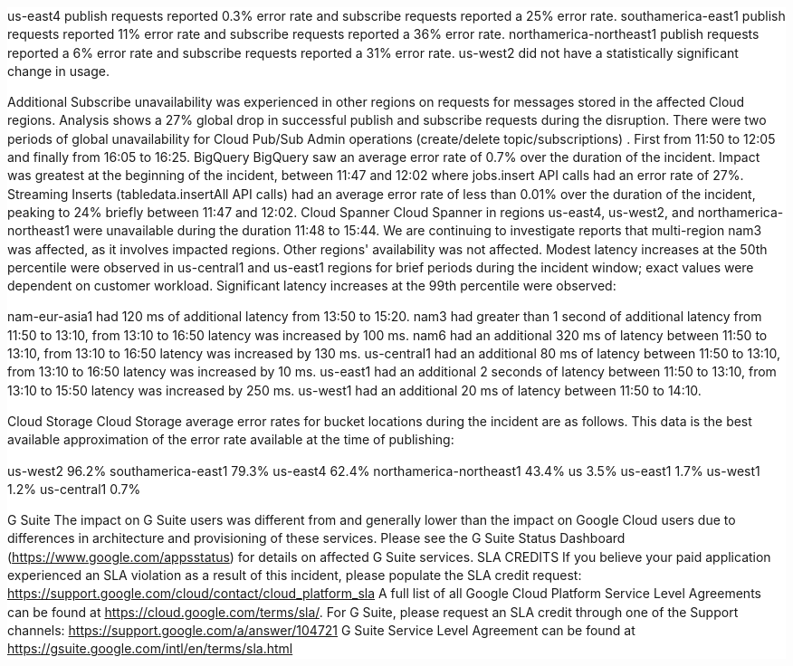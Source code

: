 us-east4 publish requests reported 0.3% error rate and subscribe requests reported a 25% error rate.
southamerica-east1 publish requests reported 11% error rate and subscribe requests reported a 36% error rate.
northamerica-northeast1 publish requests reported a 6% error rate and subscribe requests reported a 31% error rate.
us-west2 did not have a statistically significant change in usage.

Additional Subscribe unavailability was experienced in other regions on requests for messages stored in the affected Cloud regions. Analysis shows a 27% global drop in successful publish and subscribe requests during the disruption. There were two periods of global unavailability for Cloud Pub/Sub Admin operations (create/delete topic/subscriptions) . First from 11:50 to 12:05 and finally from 16:05 to 16:25.
BigQuery
BigQuery saw an average error rate of 0.7% over the duration of the incident. Impact was greatest at the beginning of the incident, between 11:47 and 12:02 where jobs.insert API calls had an error rate of 27%. Streaming Inserts (tabledata.insertAll API calls) had an average error rate of less than 0.01% over the duration of the incident, peaking to 24% briefly between 11:47 and 12:02.
Cloud Spanner
Cloud Spanner in regions us-east4, us-west2, and northamerica-northeast1 were unavailable during the duration 11:48 to 15:44. We are continuing to investigate reports that multi-region nam3 was affected, as it involves impacted regions. Other regions' availability was not affected. Modest latency increases at the 50th percentile were observed in us-central1 and us-east1 regions for brief periods during the incident window; exact values were dependent on customer workload. Significant latency increases at the 99th percentile were observed:

nam-eur-asia1 had 120 ms of additional latency from 13:50 to 15:20.
nam3 had greater than 1 second of additional latency from 11:50 to 13:10, from 13:10 to 16:50 latency was increased by 100 ms.
nam6 had an additional 320 ms of latency between 11:50 to 13:10, from 13:10 to 16:50 latency was increased by 130 ms.
us-central1 had an additional 80 ms of latency between 11:50 to 13:10, from 13:10 to 16:50 latency was increased by 10 ms.
us-east1 had an additional 2 seconds of latency between 11:50 to 13:10, from 13:10 to 15:50 latency was increased by 250 ms.
us-west1 had an additional 20 ms of latency between 11:50 to 14:10.

Cloud Storage
Cloud Storage average error rates for bucket locations during the incident are as follows. This data is the best available approximation of the error rate available at the time of publishing:

us-west2 96.2%
southamerica-east1 79.3%
us-east4 62.4%
northamerica-northeast1 43.4%
us 3.5%
us-east1 1.7%
us-west1 1.2%
us-central1 0.7%

G Suite
The impact on G Suite users was different from and generally lower than the impact on Google Cloud users due to differences in architecture and provisioning of these services. Please see the G Suite Status Dashboard (https://www.google.com/appsstatus) for details on affected G Suite services.
SLA CREDITS
If you believe your paid application experienced an SLA violation as a result of this incident, please populate the SLA credit request: https://support.google.com/cloud/contact/cloud_platform_sla
A full list of all Google Cloud Platform Service Level Agreements can be found at https://cloud.google.com/terms/sla/.
For G Suite, please request an SLA credit through one of the Support channels: https://support.google.com/a/answer/104721
G Suite Service Level Agreement can be found at https://gsuite.google.com/intl/en/terms/sla.html
